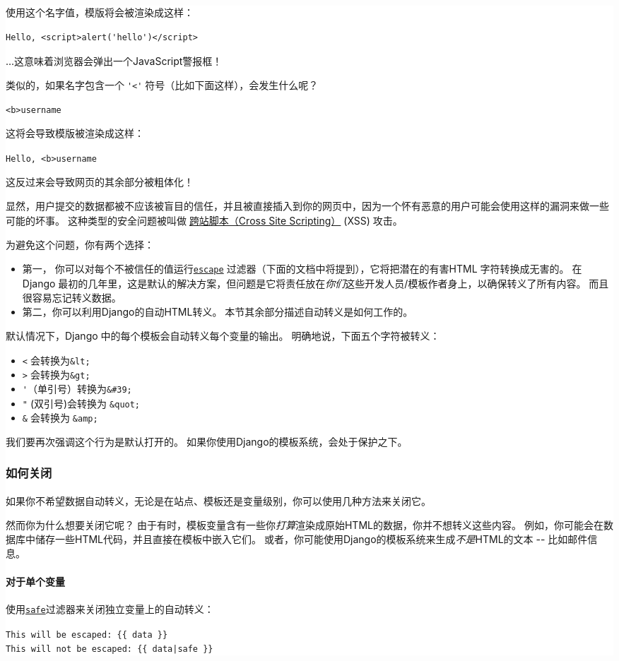 使用这个名字值，模版将会被渲染成这样：

```
Hello, <script>alert('hello')</script>
```

...这意味着浏览器会弹出一个JavaScript警报框！

类似的，如果名字包含一个 `'<'` 符号（比如下面这样），会发生什么呢？

```
<b>username
```

这将会导致模版被渲染成这样：

```
Hello, <b>username
```

这反过来会导致网页的其余部分被粗体化！

显然，用户提交的数据都被不应该被盲目的信任，并且被直接插入到你的网页中，因为一个怀有恶意的用户可能会使用这样的漏洞来做一些可能的坏事。 这种类型的安全问题被叫做 [跨站脚本（Cross Site Scripting）](https://en.wikipedia.org/wiki/Cross-site_scripting) (XSS) 攻击。

为避免这个问题，你有两个选择：

- 第一， 你可以对每个不被信任的值运行[`escape`](https://yiyibooks.cn/__trs__/xx/Django_1.11.6/ref/templates/builtins.html#std:templatefilter-escape) 过滤器（下面的文档中将提到），它将把潜在的有害HTML 字符转换成无害的。 在Django 最初的几年里，这是默认的解决方案，但问题是它将责任放在*你们*这些开发人员/模板作者身上，以确保转义了所有内容。 而且很容易忘记转义数据。
- 第二，你可以利用Django的自动HTML转义。 本节其余部分描述自动转义是如何工作的。

默认情况下，Django 中的每个模板会自动转义每个变量的输出。 明确地说，下面五个字符被转义：

- `<` 会转换为`&lt;`
- `>` 会转换为`&gt;`
- `'`（单引号）转换为`&#39;`
- `"` (双引号)会转换为 `&quot;`
- `&` 会转换为 `&amp;`

我们要再次强调这个行为是默认打开的。 如果你使用Django的模板系统，会处于保护之下。



### 如何关闭

如果你不希望数据自动转义，无论是在站点、模板还是变量级别，你可以使用几种方法来关闭它。

然而你为什么想要关闭它呢？ 由于有时，模板变量含有一些你*打算*渲染成原始HTML的数据，你并不想转义这些内容。 例如，你可能会在数据库中储存一些HTML代码，并且直接在模板中嵌入它们。 或者，你可能使用Django的模板系统来生成*不是*HTML的文本 -- 比如邮件信息。



#### 对于单个变量

使用[`safe`](https://yiyibooks.cn/__trs__/xx/Django_1.11.6/ref/templates/builtins.html#std:templatefilter-safe)过滤器来关闭独立变量上的自动转义：

```
This will be escaped: {{ data }}
This will not be escaped: {{ data|safe }}
```
